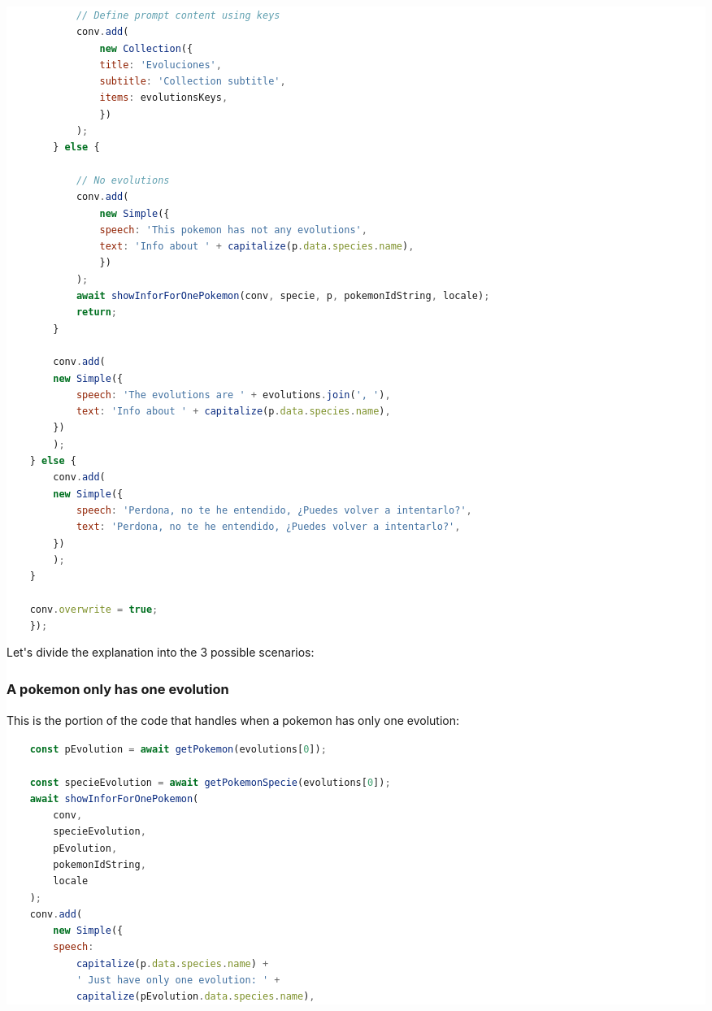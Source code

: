 ```javascript
            // Define prompt content using keys
            conv.add(
                new Collection({
                title: 'Evoluciones',
                subtitle: 'Collection subtitle',
                items: evolutionsKeys,
                })
            );
        } else {

            // No evolutions
            conv.add(
                new Simple({
                speech: 'This pokemon has not any evolutions',
                text: 'Info about ' + capitalize(p.data.species.name),
                })
            );
            await showInforForOnePokemon(conv, specie, p, pokemonIdString, locale);
            return;
        }

        conv.add(
        new Simple({
            speech: 'The evolutions are ' + evolutions.join(', '),
            text: 'Info about ' + capitalize(p.data.species.name),
        })
        );
    } else {
        conv.add(
        new Simple({
            speech: 'Perdona, no te he entendido, ¿Puedes volver a intentarlo?',
            text: 'Perdona, no te he entendido, ¿Puedes volver a intentarlo?',
        })
        );
    }

    conv.overwrite = true;
    });

```

Let's divide the explanation into the 3 possible scenarios:

### A pokemon only has one evolution

This is the portion of the code that handles when a pokemon has only one evolution:

```javascript
    const pEvolution = await getPokemon(evolutions[0]);

    const specieEvolution = await getPokemonSpecie(evolutions[0]);
    await showInforForOnePokemon(
        conv,
        specieEvolution,
        pEvolution,
        pokemonIdString,
        locale
    );
    conv.add(
        new Simple({
        speech:
            capitalize(p.data.species.name) +
            ' Just have only one evolution: ' +
            capitalize(pEvolution.data.species.name),
```